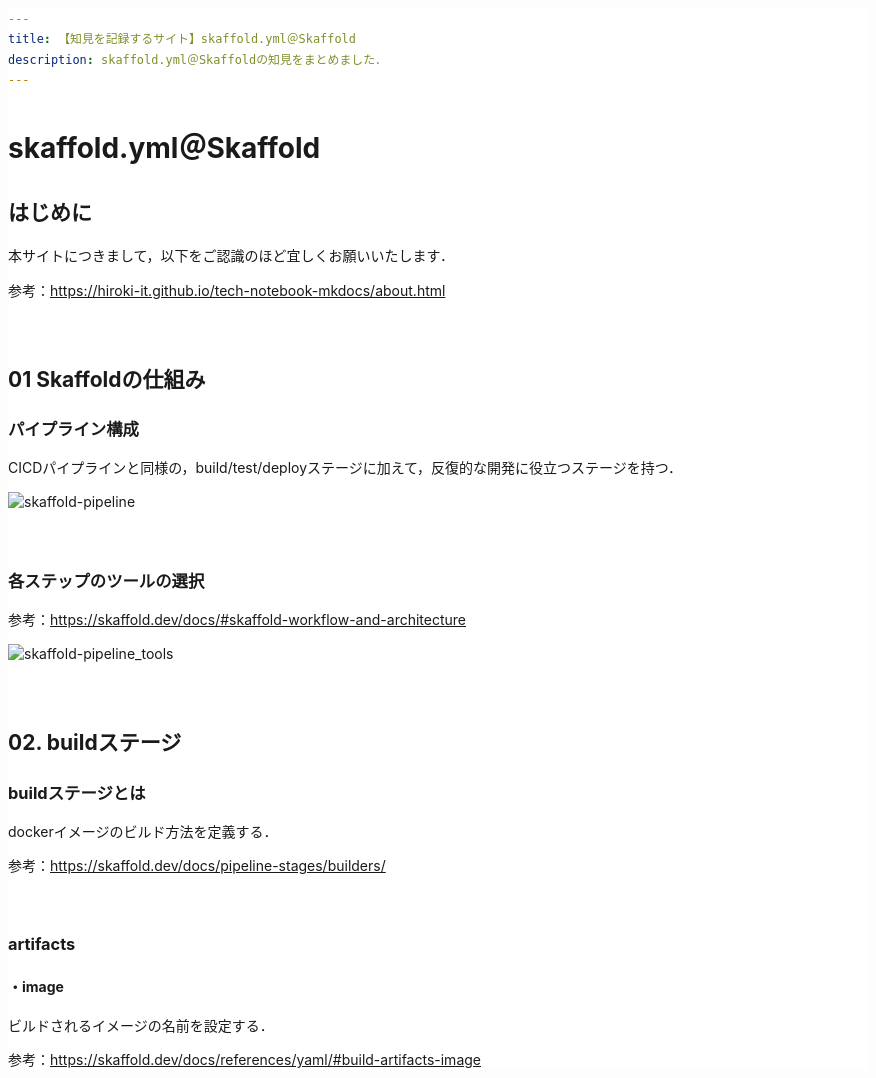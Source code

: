 ```yaml
---
title: 【知見を記録するサイト】skaffold.yml＠Skaffold
description: skaffold.yml＠Skaffoldの知見をまとめました．
---
```


# skaffold.yml＠Skaffold

## はじめに

本サイトにつきまして，以下をご認識のほど宜しくお願いいたします．

参考：https://hiroki-it.github.io/tech-notebook-mkdocs/about.html

<br>

## 01 Skaffoldの仕組み

### パイプライン構成

CICDパイプラインと同様の，build/test/deployステージに加えて，反復的な開発に役立つステージを持つ．

![skaffold-pipeline](https://raw.githubusercontent.com/hiroki-it/tech-notebook/master/images/skaffold-pipeline.png)

<br>

### 各ステップのツールの選択

参考：https://skaffold.dev/docs/#skaffold-workflow-and-architecture

![skaffold-pipeline_tools](https://raw.githubusercontent.com/hiroki-it/tech-notebook/master/images/skaffold-pipeline_tools.png)

<br>

## 02. buildステージ

### buildステージとは

dockerイメージのビルド方法を定義する．

参考：https://skaffold.dev/docs/pipeline-stages/builders/

<br>

### artifacts

#### ・image

ビルドされるイメージの名前を設定する．

参考：https://skaffold.dev/docs/references/yaml/#build-artifacts-image
